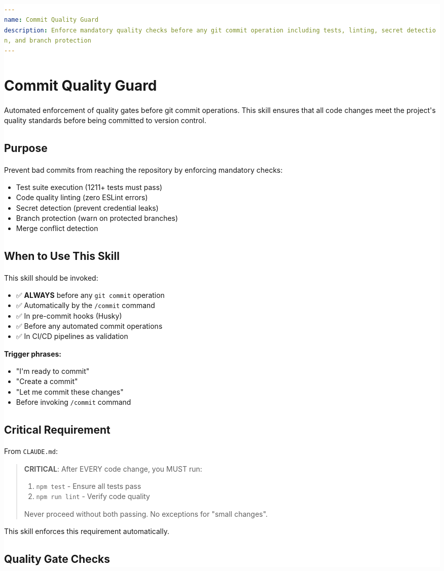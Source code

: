 ```yaml
---
name: Commit Quality Guard
description: Enforce mandatory quality checks before any git commit operation including tests, linting, secret detection, and branch protection
---
```


# Commit Quality Guard

Automated enforcement of quality gates before git commit operations. This skill ensures that all code changes meet the project's quality standards before being committed to version control.

## Purpose

Prevent bad commits from reaching the repository by enforcing mandatory checks:
- Test suite execution (1211+ tests must pass)
- Code quality linting (zero ESLint errors)
- Secret detection (prevent credential leaks)
- Branch protection (warn on protected branches)
- Merge conflict detection

## When to Use This Skill

This skill should be invoked:
- ✅ **ALWAYS** before any `git commit` operation
- ✅ Automatically by the `/commit` command
- ✅ In pre-commit hooks (Husky)
- ✅ Before any automated commit operations
- ✅ In CI/CD pipelines as validation

**Trigger phrases:**
- "I'm ready to commit"
- "Create a commit"
- "Let me commit these changes"
- Before invoking `/commit` command

## Critical Requirement

From `CLAUDE.md`:

> **CRITICAL**: After EVERY code change, you MUST run:
> 1. `npm test` - Ensure all tests pass
> 2. `npm run lint` - Verify code quality
>
> Never proceed without both passing. No exceptions for "small changes".

This skill enforces this requirement automatically.

## Quality Gate Checks
